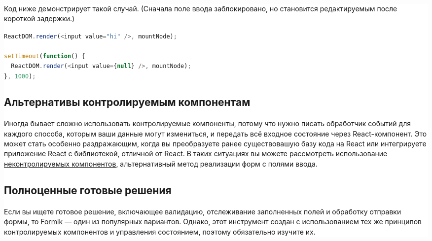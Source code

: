 Код ниже демонстрирует такой случай. (Сначала поле ввода заблокировано, но становится редактируемым после короткой задержки.)

```javascript
ReactDOM.render(<input value="hi" />, mountNode);

setTimeout(function() {
  ReactDOM.render(<input value={null} />, mountNode);
}, 1000);

```

## Альтернативы контролируемым компонентам

Иногда бывает сложно использовать контролируемые компоненты, потому что нужно писать обработчик событий для каждого способа, которым ваши данные могут измениться, и передать всё входное состояние через React-компонент. Это может стать особенно раздражающим, когда вы преобразуете ранее существовашую базу кода на React или интегрируете приложение React с библиотекой, отличной от React. В таких ситуациях вы можете рассмотреть использование [неконтролируемых компонентов](/docs/uncontrolled-components.html), альтернативный метод реализации форм с полями ввода.

## Полноценные готовые решения

Если вы ищете готовое решение, включающее валидацию, отслеживание заполненных полей и обработку отправки формы, то [Formik](https://jaredpalmer.com/formik) — один из популярных вариантов. Однако, этот инструмент создан с использованием тех же принципов контролируемых компонентов и управления состоянием, поэтому обязательно изучите их.
